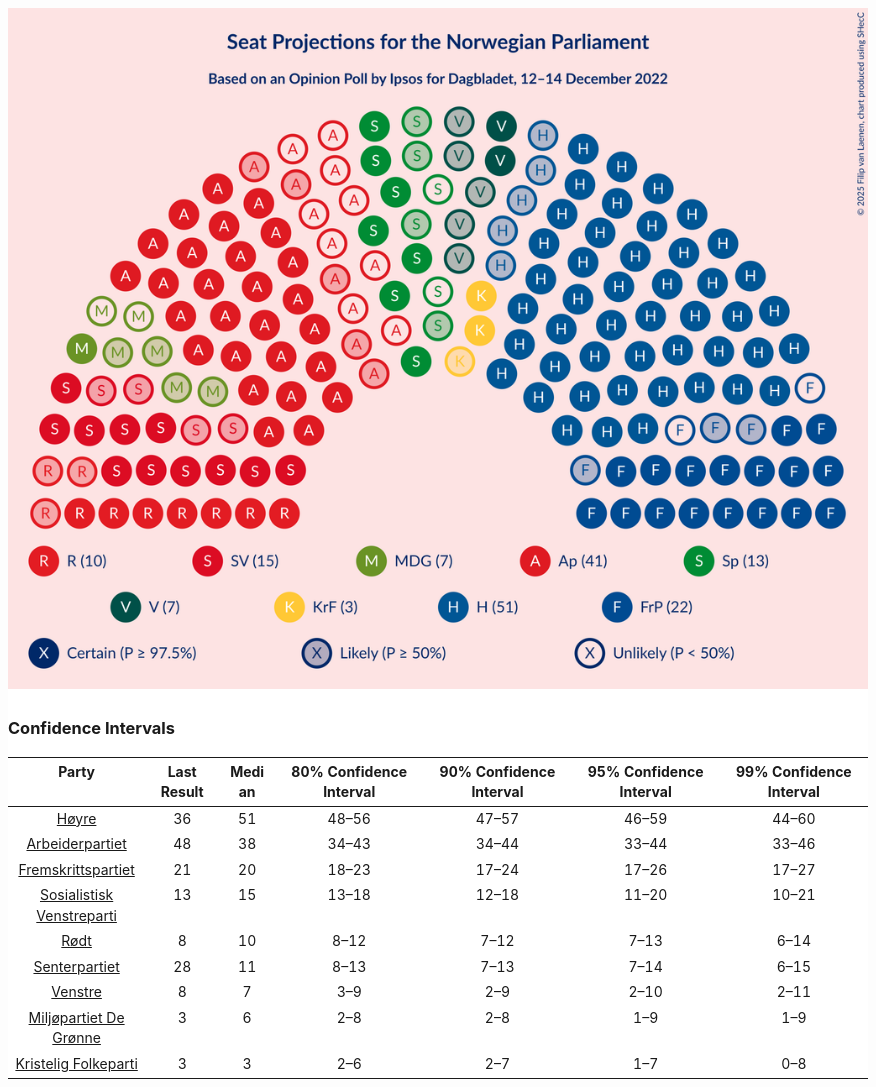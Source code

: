 ![Graph with seating plan not yet produced](2022-12-14-Ipsos-seating-plan.png "Seating Plan")

### Confidence Intervals

| Party | Last Result | Median | 80% Confidence Interval | 90% Confidence Interval | 95% Confidence Interval | 99% Confidence Interval |
|:-----:|:-----------:|:------:|:-----------------------:|:-----------------------:|:-----------------------:|:-----------------------:|
| <a href="#høyre">Høyre</a> | 36 | 51 | 48–56 |47–57 |46–59 |44–60 |
| <a href="#arbeiderpartiet">Arbeiderpartiet</a> | 48 | 38 | 34–43 |34–44 |33–44 |33–46 |
| <a href="#fremskrittspartiet">Fremskrittspartiet</a> | 21 | 20 | 18–23 |17–24 |17–26 |17–27 |
| <a href="#sosialistisk-venstreparti">Sosialistisk Venstreparti</a> | 13 | 15 | 13–18 |12–18 |11–20 |10–21 |
| <a href="#rødt">Rødt</a> | 8 | 10 | 8–12 |7–12 |7–13 |6–14 |
| <a href="#senterpartiet">Senterpartiet</a> | 28 | 11 | 8–13 |7–13 |7–14 |6–15 |
| <a href="#venstre">Venstre</a> | 8 | 7 | 3–9 |2–9 |2–10 |2–11 |
| <a href="#miljøpartiet-de-grønne">Miljøpartiet De Grønne</a> | 3 | 6 | 2–8 |2–8 |1–9 |1–9 |
| <a href="#kristelig-folkeparti">Kristelig Folkeparti</a> | 3 | 3 | 2–6 |2–7 |1–7 |0–8 |
